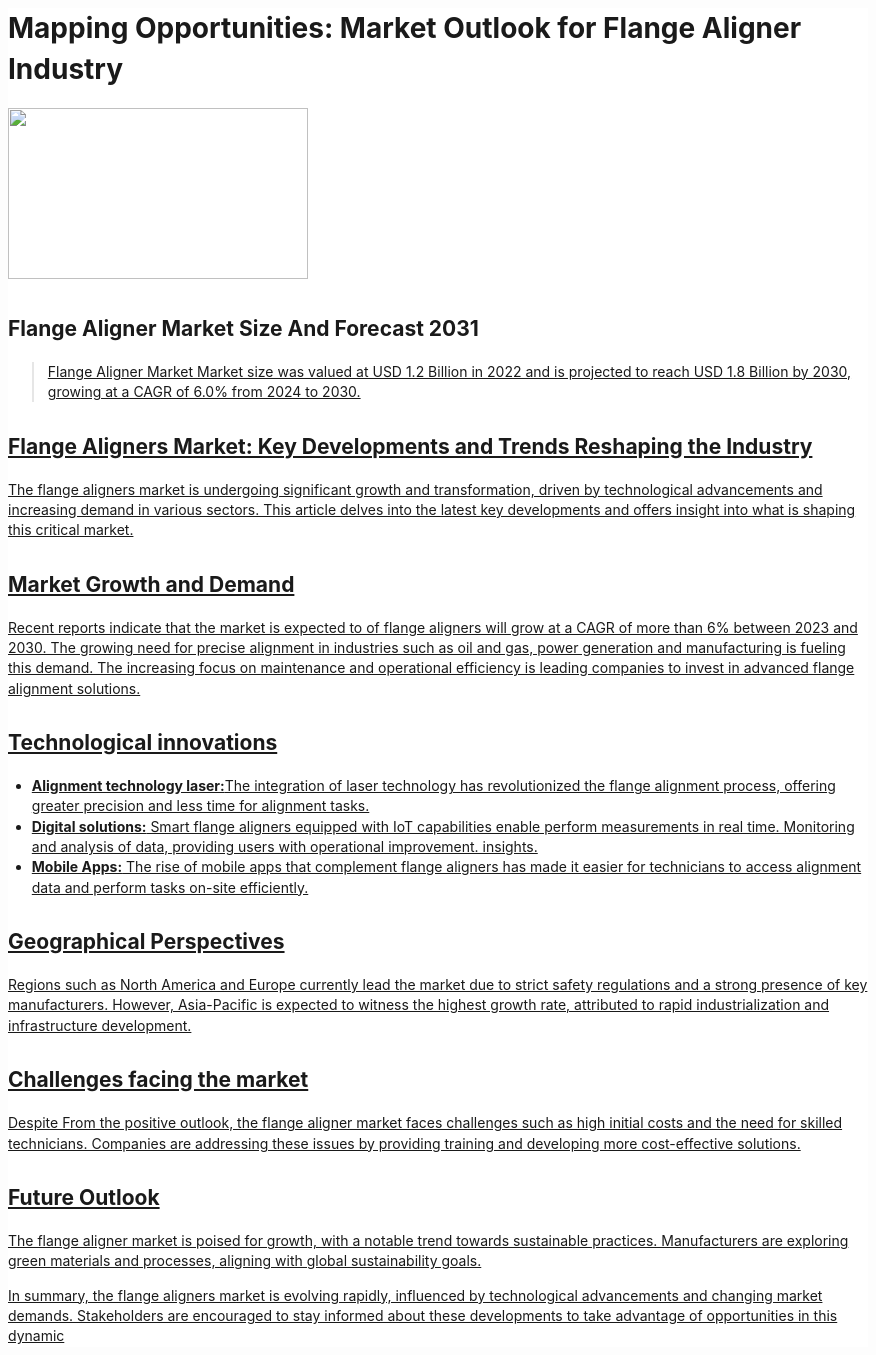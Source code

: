 <h1>Mapping Opportunities: Market Outlook for Flange Aligner Industry</h1><img src="https://ffe5etoiles.com/wp-content/uploads/2025/01/MST7-300x171.png" alt="" width="300" height="171" class="aligncenter size-medium wp-image-105565" /><h2>Flange Aligner Market Size And Forecast 2031</h2><blockquote><p><p><a href="https://www.verifiedmarketreports.com/download-sample/?rid=803724&utm_source=Github&utm_medium=365" target="_blank">Flange Aligner Market Market size was valued at USD 1.2 Billion in 2022 and is projected to reach USD 1.8 Billion by 2030, growing at a CAGR of 6.0% from 2024 to 2030.</strong></span></p></p></blockquote><h2>Flange Aligners Market: Key Developments and Trends Reshaping the Industry</h2><p>The flange aligners market is undergoing significant growth and transformation, driven by technological advancements and increasing demand in various sectors. This article delves into the latest key developments and offers insight into what is shaping this critical market.</p><h2>Market Growth and Demand</h2><p>Recent reports indicate that the market is expected to of flange aligners will grow at a CAGR of more than 6% between 2023 and 2030. The growing need for precise alignment in industries such as oil and gas, power generation and manufacturing is fueling this demand. The increasing focus on maintenance and operational efficiency is leading companies to invest in advanced flange alignment solutions.</p><h2>Technological innovations</h2><ul><li><strong>Alignment technology laser:</strong>The integration of laser technology has revolutionized the flange alignment process, offering greater precision and less time for alignment tasks.</li><li><strong>Digital solutions:</strong> Smart flange aligners equipped with IoT capabilities enable perform measurements in real time. Monitoring and analysis of data, providing users with operational improvement. insights.</li><li><strong>Mobile Apps:</strong> The rise of mobile apps that complement flange aligners has made it easier for technicians to access alignment data and perform tasks on-site efficiently. </li> </ul><h2>Geographical Perspectives</h2><p>Regions such as North America and Europe currently lead the market due to strict safety regulations and a strong presence of key manufacturers. However, Asia-Pacific is expected to witness the highest growth rate, attributed to rapid industrialization and infrastructure development.</p><h2>Challenges facing the market</h2><p>Despite From the positive outlook, the flange aligner market faces challenges such as high initial costs and the need for skilled technicians. Companies are addressing these issues by providing training and developing more cost-effective solutions.</p><h2>Future Outlook</h2><p>The flange aligner market is poised for growth, with a notable trend towards sustainable practices. Manufacturers are exploring green materials and processes, aligning with global sustainability goals.</p><p>In summary, the flange aligners market is evolving rapidly, influenced by technological advancements and changing market demands. Stakeholders are encouraged to stay informed about these developments to take advantage of opportunities in this dynamic